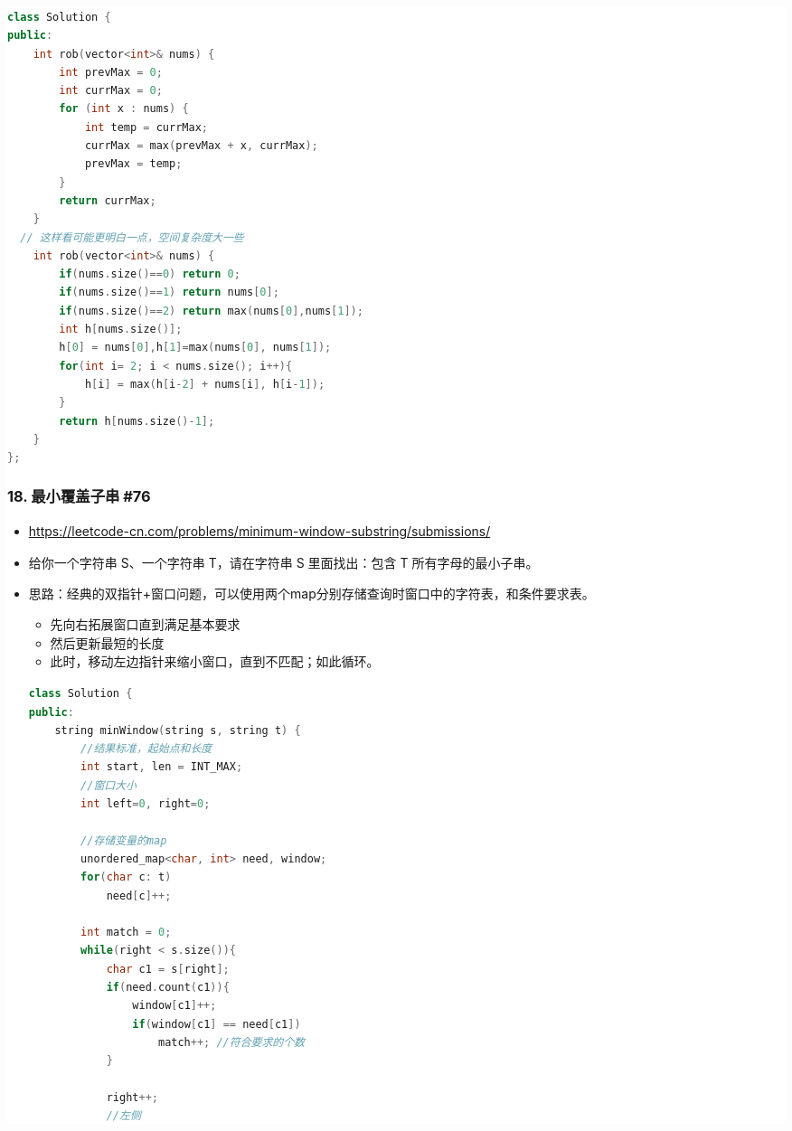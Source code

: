   ```c++
  class Solution {
  public:
      int rob(vector<int>& nums) {
          int prevMax = 0;
          int currMax = 0;
          for (int x : nums) {
              int temp = currMax;
              currMax = max(prevMax + x, currMax);
              prevMax = temp;
          }
          return currMax;
      }
    // 这样看可能更明白一点，空间复杂度大一些
      int rob(vector<int>& nums) {
          if(nums.size()==0) return 0;
          if(nums.size()==1) return nums[0];
          if(nums.size()==2) return max(nums[0],nums[1]);
          int h[nums.size()];
          h[0] = nums[0],h[1]=max(nums[0], nums[1]);
          for(int i= 2; i < nums.size(); i++){
              h[i] = max(h[i-2] + nums[i], h[i-1]);
          }
          return h[nums.size()-1];
      }
  };
  ```



### 18. 最小覆盖子串 #76

- https://leetcode-cn.com/problems/minimum-window-substring/submissions/

- 给你一个字符串 S、一个字符串 T，请在字符串 S 里面找出：包含 T 所有字母的最小子串。

- 思路：经典的双指针+窗口问题，可以使用两个map分别存储查询时窗口中的字符表，和条件要求表。

  - 先向右拓展窗口直到满足基本要求
  - 然后更新最短的长度
  - 此时，移动左边指针来缩小窗口，直到不匹配；如此循环。

  ```c++
  class Solution {
  public:
      string minWindow(string s, string t) {
          //结果标准，起始点和长度
          int start, len = INT_MAX;
          //窗口大小
          int left=0, right=0;
          
          //存储变量的map
          unordered_map<char, int> need, window;
          for(char c: t)
              need[c]++;
          
          int match = 0;
          while(right < s.size()){
              char c1 = s[right];
              if(need.count(c1)){
                  window[c1]++;
                  if(window[c1] == need[c1])
                      match++; //符合要求的个数
              }
              
              right++;
              //左侧
  ```